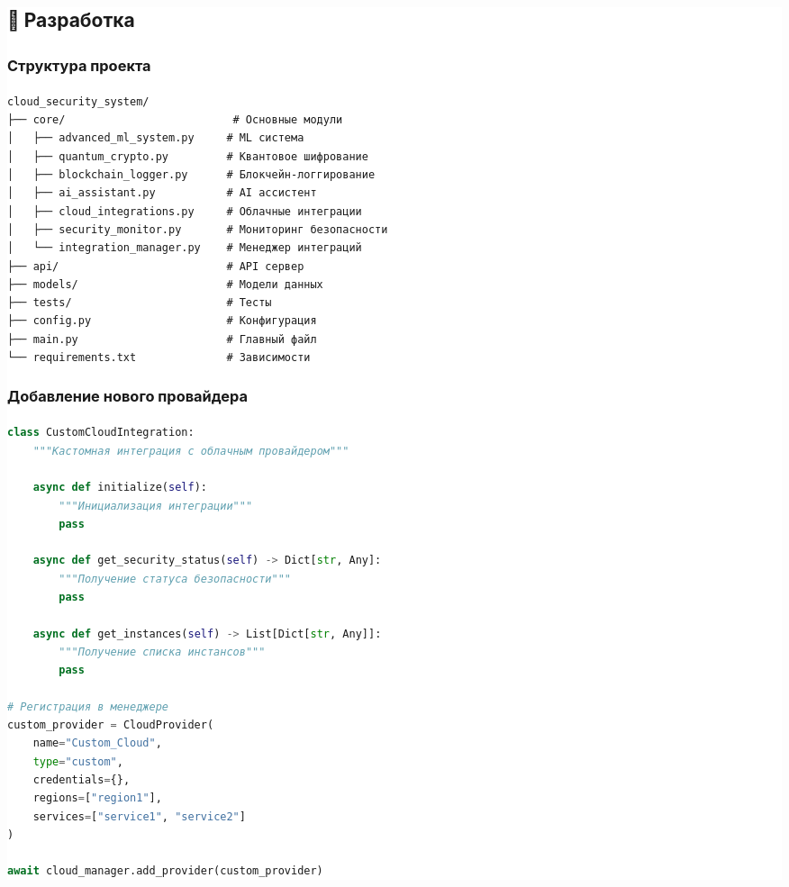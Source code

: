 ## 🔧 Разработка

### Структура проекта

```
cloud_security_system/
├── core/                          # Основные модули
│   ├── advanced_ml_system.py     # ML система
│   ├── quantum_crypto.py         # Квантовое шифрование
│   ├── blockchain_logger.py      # Блокчейн-логгирование
│   ├── ai_assistant.py           # AI ассистент
│   ├── cloud_integrations.py     # Облачные интеграции
│   ├── security_monitor.py       # Мониторинг безопасности
│   └── integration_manager.py    # Менеджер интеграций
├── api/                          # API сервер
├── models/                       # Модели данных
├── tests/                        # Тесты
├── config.py                     # Конфигурация
├── main.py                       # Главный файл
└── requirements.txt              # Зависимости
```

### Добавление нового провайдера

```python
class CustomCloudIntegration:
    """Кастомная интеграция с облачным провайдером"""
    
    async def initialize(self):
        """Инициализация интеграции"""
        pass
    
    async def get_security_status(self) -> Dict[str, Any]:
        """Получение статуса безопасности"""
        pass
    
    async def get_instances(self) -> List[Dict[str, Any]]:
        """Получение списка инстансов"""
        pass

# Регистрация в менеджере
custom_provider = CloudProvider(
    name="Custom_Cloud",
    type="custom",
    credentials={},
    regions=["region1"],
    services=["service1", "service2"]
)

await cloud_manager.add_provider(custom_provider)
```
